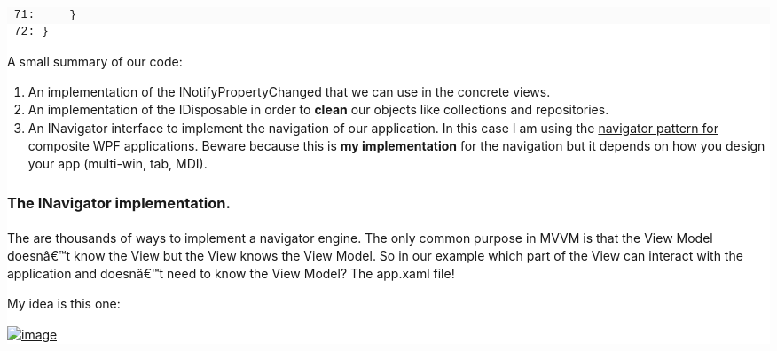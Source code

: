 
<pre style="background-color: #fbfbfb; margin: 0em; width: 100%; font-family: consolas,'Courier New',courier,monospace; font-size: 13px"> 71:     }
</pre>


<pre style="background-color: #ffffff; margin: 0em; width: 100%; font-family: consolas,'Courier New',courier,monospace; font-size: 13px"> 72: }</pre>


<p>
  A small summary of our code:
</p>


<ol>
  <li>
    An implementation of the INotifyPropertyChanged that we can use in the concrete views. 
  </li>
  
  
  <li>
    An implementation of the IDisposable in order to <strong>clean</strong> our objects like collections and repositories. 
  </li>
  
  
  <li>
    An INavigator interface to implement the navigation of our application. In this case I am using the <a href="http://www.codeproject.com/KB/WPF/CompositeWpfApp.aspx" target="_blank">navigator pattern for composite WPF applications</a>. Beware because this is <strong>my implementation</strong> for the navigation but it depends on how you design your app (multi-win, tab, MDI). 
  </li>
  
</ol>


<h3>
  The INavigator implementation.
</h3>


<p>
  The are thousands of ways to implement a navigator engine. The only common purpose in MVVM is that the View Model doesnâ€™t know the View but the View knows the View Model. So in our example which part of the View can interact with the application and doesnâ€™t need to know the View Model? The app.xaml file!
</p>


<p>
  My idea is this one:
</p>


<p>
  <a href="http://blog.raffaeu.com/Images/blog_raffaeu_com/WindowsLiveWriter/WPFandMVVMtutorial05ThebasicViewModel_7961/image_3.png" rel="lightbox[Tutorial05]"><img style="border-right-width: 0px; display: inline; border-top-width: 0px; border-bottom-width: 0px; border-left-width: 0px" title="image" border="0" alt="image" src="http://blog.raffaeu.com/Images/blog_raffaeu_com/WindowsLiveWriter/WPFandMVVMtutorial05ThebasicViewModel_7961/image_thumb_3.png" width="260" height="197" /></a> 
</p>

